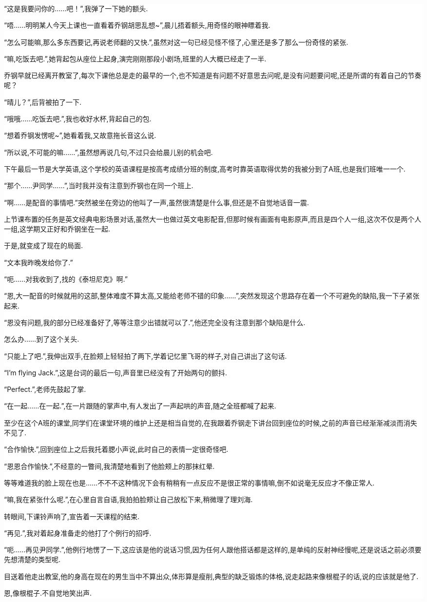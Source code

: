 “这是我要问你的……吧！”,我弹了一下她的额头.

“唔……明明某人今天上课也一直看着乔钢胡思乱想~”,晨儿捂着额头,用奇怪的眼神瞟着我.

“怎么可能嘛,那么多东西要记,再说老师翻的又快.”,虽然对这一句已经见怪不怪了,心里还是多了那么一份奇怪的紧张.

“嘛,吃饭去吧.”,她背起包从座位上起身,演完刚刚那段小剧场,班里的人大概已经走了一半.

乔钢早就已经离开教室了,每次下课他总是走的最早的一个,也不知道是有问题不好意思去问呢,是没有问题要问呢,还是所谓的有着自己的节奏呢？

“晴儿？”,后背被拍了一下.

“哦哦……吃饭去吧.”,我也收好水杯,背起自己的包.

“想着乔钢发愣呢~”,她看着我,又故意拖长音这么说.

“所以说,不可能的嘛……”,虽然想再说几句,不过只会给晨儿别的机会吧.

下午最后一节是大学英语,这个学校的英语课程是按高考成绩分班的制度,高考时靠英语取得优势的我被分到了A班,也是我们班唯一一个.

“那个……尹同学……”,当时我并没有注意到乔钢也在同一个班上.

“啊……是配音的事情吧.”突然被坐在旁边的他叫了一声,虽然很清楚是什么事,但还是不自觉地话音一震.

上节课布置的任务是英文经典电影场景对话,虽然大一也做过英文电影配音,但那时候有画面有电影原声,而且是四个人一组,这次不仅是两个人一组,这学期又正好和乔钢坐在一起.

于是,就变成了现在的局面.

“文本我昨晚发给你了.”

“呃……对我收到了,找的《泰坦尼克》啊.”

“恩,大一配音的时候就用的这部,整体难度不算太高,又能给老师不错的印象……”,突然发现这个思路存在着一个不可避免的缺陷,我一下子紧张起来.

“恩没有问题,我的部分已经准备好了,等等注意少出错就可以了.”,他还完全没有注意到那个缺陷是什么.

怎么办……到了这个关头.

“只能上了吧.”,我伸出双手,在脸颊上轻轻拍了两下,学着记忆里飞哥的样子,对自己讲出了这句话.

“I’m flying Jack.”,这是台词的最后一句,声音里已经没有了开始两句的颤抖.

“Perfect.”,老师先鼓起了掌.

“在一起……在一起.”,在一片跟随的掌声中,有人发出了一声起哄的声音,随之全班都喊了起来.

至少在这个A班的课堂,同学们在课堂环境的维护上还是相当自觉的,在我跟着乔钢走下讲台回到座位的时候,之前的声音已经渐渐减淡而消失不见了.

“合作愉快.”,回到座位上之后我托着腮小声说,此时自己的表情一定很奇怪吧.

“恩恩合作愉快.”,不经意的一瞥间,我清楚地看到了他脸颊上的那抹红晕.

等等难道我的脸上现在也是……不不不这种情况下会有稍稍有一点反应不是很正常的事情嘛,倒不如说毫无反应才不像正常人.

“嘛,我在紧张什么呢.”,在心里自言自语,我拍拍脸颊让自己放松下来,稍微理了理刘海.

转眼间,下课铃声响了,宣告着一天课程的结束.

“再见.”,我对着起身准备走的他打了个例行的招呼.

“呃……再见尹同学.”,他例行地愣了一下,这应该是他的说话习惯,因为任何人跟他搭话都是这样的,是单纯的反射神经慢呢,还是说话之前必须要先想清楚的类型呢.

目送着他走出教室,他的身高在现在的男生当中不算出众,体形算是瘦削,典型的缺乏锻炼的体格,说走起路来像根棍子的话,说的应该就是他了.

恩,像根棍子.不自觉地笑出声.

